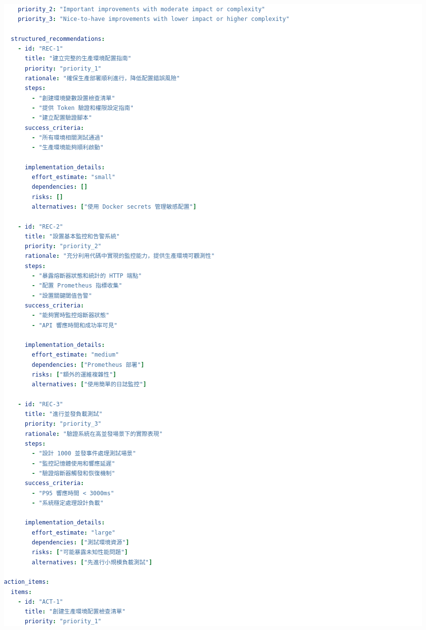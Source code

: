 ```yaml
    priority_2: "Important improvements with moderate impact or complexity"
    priority_3: "Nice-to-have improvements with lower impact or higher complexity"
  
  structured_recommendations:
    - id: "REC-1"
      title: "建立完整的生產環境配置指南"
      priority: "priority_1"
      rationale: "確保生產部署順利進行，降低配置錯誤風險"
      steps: 
        - "創建環境變數設置檢查清單"
        - "提供 Token 驗證和權限設定指南"
        - "建立配置驗證腳本"
      success_criteria: 
        - "所有環境相關測試通過"
        - "生產環境能夠順利啟動"
        
      implementation_details:
        effort_estimate: "small"
        dependencies: []
        risks: []
        alternatives: ["使用 Docker secrets 管理敏感配置"]

    - id: "REC-2"
      title: "設置基本監控和告警系統"
      priority: "priority_2"
      rationale: "充分利用代碼中實現的監控能力，提供生產環境可觀測性"
      steps: 
        - "暴露熔斷器狀態和統計的 HTTP 端點"
        - "配置 Prometheus 指標收集"
        - "設置關鍵閾值告警"
      success_criteria: 
        - "能夠實時監控熔斷器狀態"
        - "API 響應時間和成功率可見"
        
      implementation_details:
        effort_estimate: "medium"
        dependencies: ["Prometheus 部署"]
        risks: ["額外的運維複雜性"]
        alternatives: ["使用簡單的日誌監控"]

    - id: "REC-3"
      title: "進行並發負載測試"
      priority: "priority_3"
      rationale: "驗證系統在高並發場景下的實際表現"
      steps: 
        - "設計 1000 並發事件處理測試場景"
        - "監控記憶體使用和響應延遲"
        - "驗證熔斷器觸發和恢復機制"
      success_criteria: 
        - "P95 響應時間 < 3000ms"
        - "系統穩定處理設計負載"
        
      implementation_details:
        effort_estimate: "large"
        dependencies: ["測試環境資源"]
        risks: ["可能暴露未知性能問題"]
        alternatives: ["先進行小規模負載測試"]

action_items:
  items:
    - id: "ACT-1"
      title: "創建生產環境配置檢查清單"
      priority: "priority_1"
```